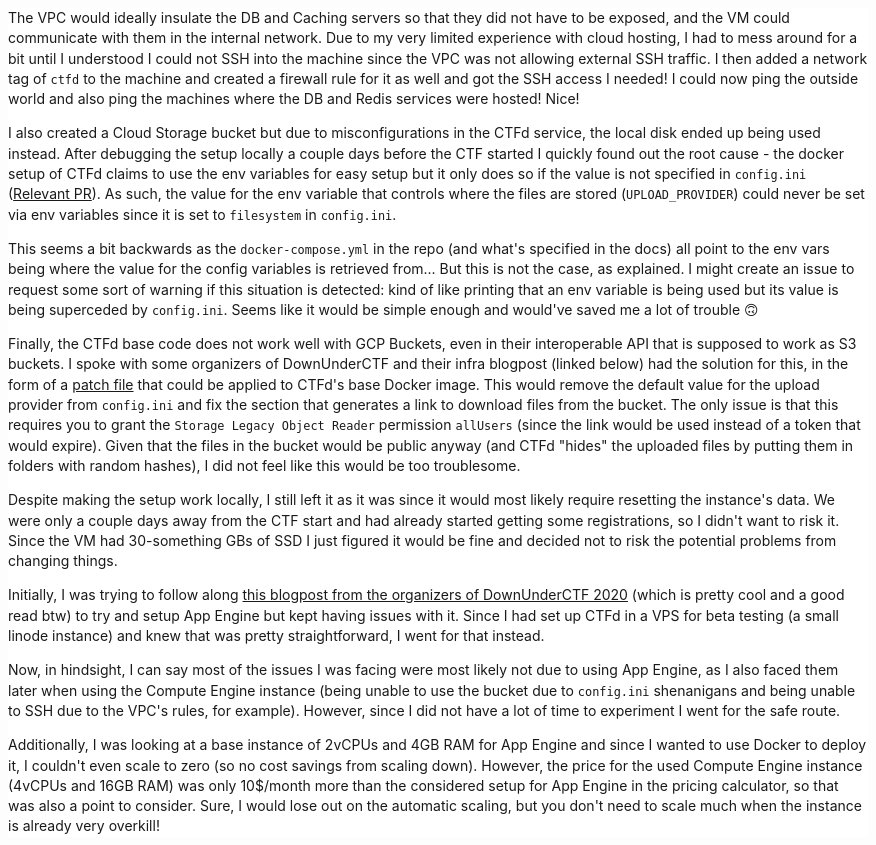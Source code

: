 The VPC would ideally insulate the DB and Caching servers so that they did not have to be exposed, and the VM could communicate with them in the internal network.
Due to my very limited experience with cloud hosting, I had to mess around for a bit until I understood I could not SSH into the machine since the VPC was not allowing external SSH traffic.
I then added a network tag of `ctfd` to the machine and created a firewall rule for it as well and got the SSH access I needed! I could now ping the outside world and also ping the machines where the DB and Redis services were hosted! Nice!

I also created a Cloud Storage bucket but due to misconfigurations in the CTFd service, the local disk ended up being used instead.
After debugging the setup locally a couple days before the CTF started I quickly found out the root cause - the docker setup of CTFd claims to use the env variables for easy setup but it only does so if the value is not specified in `config.ini` ([Relevant PR](https://github.com/CTFd/CTFd/pull/1574)).
As such, the value for the env variable that controls where the files are stored (`UPLOAD_PROVIDER`) could never be set via env variables since it is set to `filesystem` in `config.ini`.

This seems a bit backwards as the `docker-compose.yml` in the repo (and what's specified in the docs) all point to the env vars being where the value for the config variables is retrieved from... But this is not the case, as explained. I might create an issue to request some sort of warning if this situation is detected: kind of like printing that an env variable is being used but its value is being superceded by `config.ini`. Seems like it would be simple enough and would've saved me a lot of trouble 🙃

Finally, the CTFd base code does not work well with GCP Buckets, even in their interoperable API that is supposed to work as S3 buckets. I spoke with some organizers of DownUnderCTF and their infra blogpost (linked below) had the solution for this, in the form of a [patch file](https://github.com/DownUnderCTF/ctfd-appengine/blob/master/patch.txt) that could be applied to CTFd's base Docker image. This would remove the default value for the upload provider from `config.ini` and fix the section that generates a link to download files from the bucket. The only issue is that this requires you to grant the `Storage Legacy Object Reader` permission `allUsers` (since the link would be used instead of a token that would expire). Given that the files in the bucket would be public anyway (and CTFd "hides" the uploaded files by putting them in folders with random hashes), I did not feel like this would be too troublesome.

Despite making the setup work locally, I still left it as it was since it would most likely require resetting the instance's data. We were only a couple days away from the CTF start and had already started getting some registrations, so I didn't want to risk it.
Since the VM had 30-something GBs of SSD I just figured it would be fine and decided not to risk the potential problems from changing things.

Initially, I was trying to follow along [this blogpost from the organizers of DownUnderCTF 2020](https://medium.com/@sam.calamos/creating-scalable-ctf-infrastructure-on-google-cloud-platform-with-kubernetes-and-app-engine-8c0a7847a53c) (which is pretty cool and a good read btw) to try and setup App Engine but kept having issues with it. Since I had set up CTFd in a VPS for beta testing (a small linode instance) and knew that was pretty straightforward, I went for that instead.

Now, in hindsight, I can say most of the issues I was facing were most likely not due to using App Engine, as I also faced them later when using the Compute Engine instance (being unable to use the bucket due to `config.ini` shenanigans and being unable to SSH due to the VPC's rules, for example). However, since I did not have a lot of time to experiment I went for the safe route.

Additionally, I was looking at a base instance of 2vCPUs and 4GB RAM for App Engine and since I wanted to use Docker to deploy it, I couldn't even scale to zero (so no cost savings from scaling down).
However, the price for the used Compute Engine instance (4vCPUs and 16GB RAM) was only 10$/month more than the considered setup for App Engine in the pricing calculator, so that was also a point to consider.
Sure, I would lose out on the automatic scaling, but you don't need to scale much when the instance is already very overkill!
